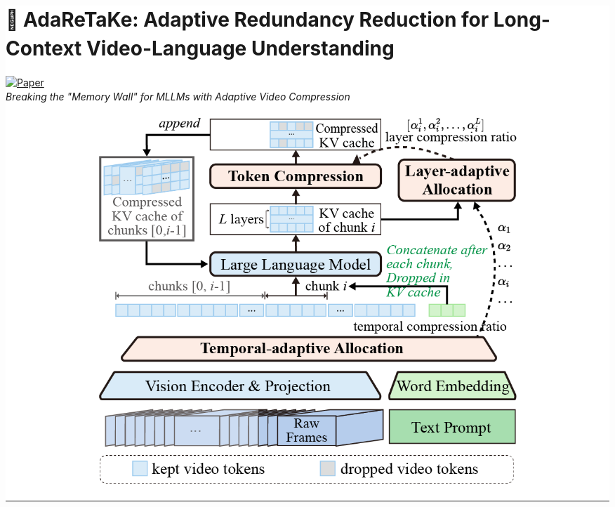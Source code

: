 # 🌟 AdaReTaKe: Adaptive Redundancy Reduction for Long-Context Video-Language Understanding  
[![Paper](https://img.shields.io/badge/arXiv-2503.12559-b31b1b.svg)](https://arxiv.org/abs/2503.12559)  
*Breaking the "Memory Wall" for MLLMs with Adaptive Video Compression*

<p align="center">
  <img src="misc/flexreduc_pipeline.png" alt="AdaReTaKe Framework" width="70%">
</p>

---

